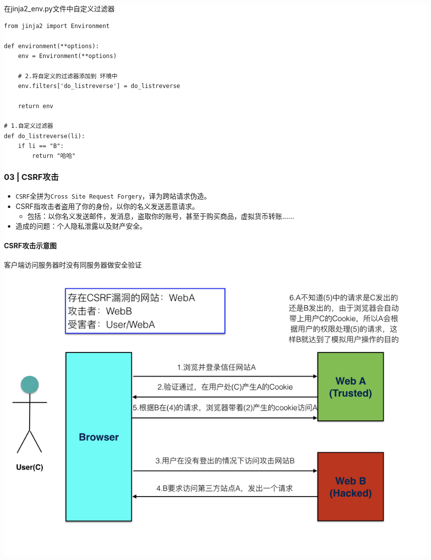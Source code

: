 在jinja2_env.py文件中自定义过滤器

```
from jinja2 import Environment

def environment(**options):
    env = Environment(**options)

    # 2.将自定义的过滤器添加到 环境中
    env.filters['do_listreverse'] = do_listreverse

    return env

# 1.自定义过滤器
def do_listreverse(li):
    if li == "B":
        return "哈哈"
```



### 03 | CSRF攻击

- `CSRF`全拼为`Cross Site Request Forgery`，译为跨站请求伪造。
- CSRF指攻击者盗用了你的身份，以你的名义发送恶意请求。
  - 包括：以你名义发送邮件，发消息，盗取你的账号，甚至于购买商品，虚拟货币转账......
- 造成的问题：个人隐私泄露以及财产安全。



#### CSRF攻击示意图

客户端访问服务器时没有同服务器做安全验证

![CSRF攻击过程](./images/CSRF1.png)

